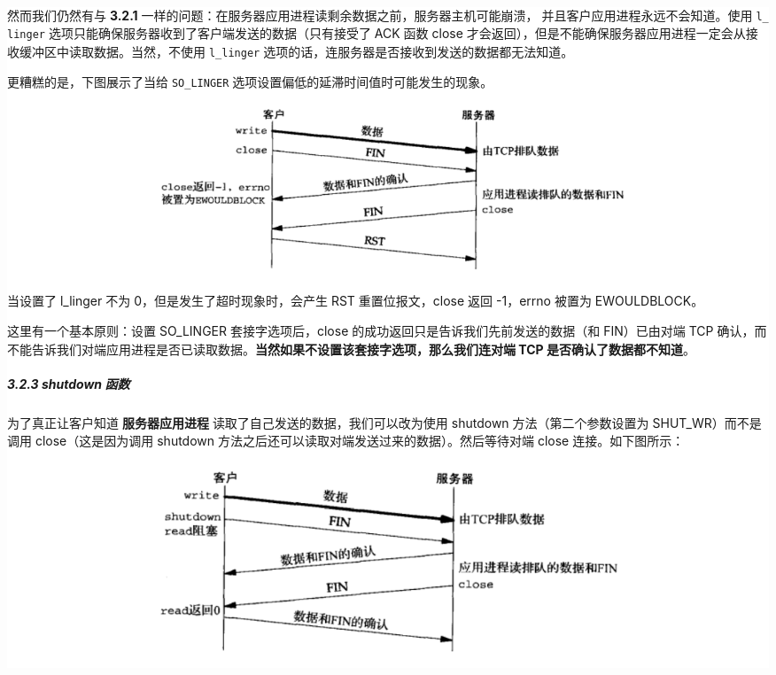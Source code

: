 </div>

然而我们仍然有与 __3.2.1__ 一样的问题：在服务器应用进程读剩余数据之前，服务器主机可能崩溃， 并且客户应用进程永远不会知道。使用 `l_linger` 选项只能确保服务器收到了客户端发送的数据（只有接受了 ACK 函数 close 才会返回），但是不能确保服务器应用进程一定会从接收缓冲区中读取数据。当然，不使用 `l_linger` 选项的话，连服务器是否接收到发送的数据都无法知道。

更糟糕的是，下图展示了当给 `SO_LINGER` 选项设置偏低的延滞时间值时可能发生的现象。

<div align="center">
    <img src="5_Socket_close与shutdown函数/6.png" width="550"/>
</div>

当设置了 l_linger 不为 0，但是发生了超时现象时，会产生 RST 重置位报文，close 返回 -1，errno 被置为 EWOULDBLOCK。

这里有一个基本原则：设置 SO_LINGER 套接字选项后，close 的成功返回只是告诉我们先前发送的数据（和 FIN）已由对端 TCP 确认，而不能告诉我们对端应用进程是否已读取数据。__当然如果不设置该套接字选项，那么我们连对端 TCP 是否确认了数据都不知道__。

##### 3.2.3 shutdown 函数

为了真正让客户知道 __服务器应用进程__ 读取了自己发送的数据，我们可以改为使用 shutdown 方法（第二个参数设置为 SHUT_WR）而不是调用 close（这是因为调用 shutdown 方法之后还可以读取对端发送过来的数据）。然后等待对端 close 连接。如下图所示：

<div align="center">
    <img src="5_Socket_close与shutdown函数/7.png" width="550"/>
</div>
